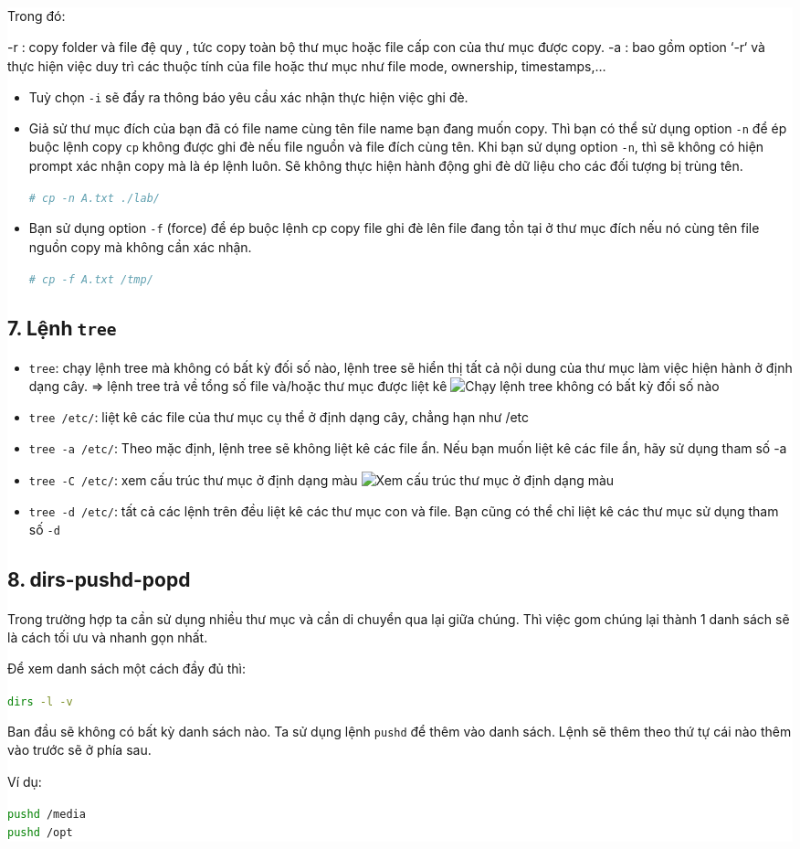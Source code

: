    Trong đó:

   -r : copy folder và file đệ quy , tức copy toàn bộ thư mục hoặc file cấp con của thư mục được copy.
   -a : bao gồm option ‘-r‘ và thực hiện việc duy trì các thuộc tính của file hoặc thư mục như file mode, ownership, timestamps,…

- Tuỳ chọn `-i` sẽ đẩy ra thông báo yêu cầu xác nhận thực hiện việc ghi đè.

- Giả sử thư mục đích của bạn đã có file name cùng tên file name bạn đang muốn copy. Thì bạn có thể sử dụng option `-n` để ép buộc lệnh copy `cp` không được ghi đè nếu file nguồn và file đích cùng tên. Khi bạn sử dụng option `-n`, thì sẽ không có hiện prompt xác nhận copy mà là ép lệnh luôn. Sẽ không thực hiện hành động ghi đè dữ liệu cho các đối tượng bị trùng tên.

   ```sh
   # cp -n A.txt ./lab/
   ```

- Bạn sử dụng option `-f` (force) để ép buộc lệnh cp copy file ghi đè lên file đang tồn tại ở thư mục đích nếu nó cùng tên file nguồn copy mà không cần xác nhận.

   ```sh
   # cp -f A.txt /tmp/
   ```

## 7. Lệnh `tree`

- `tree`: chạy lệnh tree mà không có bất kỳ đối số nào, lệnh tree sẽ hiển thị tất cả nội dung của thư mục làm việc hiện hành ở định dạng cây. => lệnh tree trả về tổng số file và/hoặc thư mục được liệt kê
![Chạy lệnh tree không có bất kỳ đối số nào](https://st.quantrimang.com/photos/image/2020/11/20/cau-truc-cay-thu-muc-trong-linux-1.jpg)

- `tree /etc/`: liệt kê các file của thư mục cụ thể ở định dạng cây, chẳng hạn như /etc
- `tree -a /etc/`: Theo mặc định, lệnh tree sẽ không liệt kê các file ẩn. Nếu bạn muốn liệt kê các file ẩn, hãy sử dụng tham số -a
- `tree -C /etc/`: xem cấu trúc thư mục ở định dạng màu
  ![Xem cấu trúc thư mục ở định dạng màu](https://st.quantrimang.com/photos/image/2020/11/20/cau-truc-cay-thu-muc-trong-linux-4.jpg)
  
- `tree -d /etc/`: tất cả các lệnh trên đều liệt kê các thư mục con và file. Bạn cũng có thể chỉ liệt kê các thư mục sử dụng tham số `-d`

## 8. dirs-pushd-popd

Trong trường hợp ta cần sử dụng nhiều thư mục và cần di chuyển qua lại giữa chúng. Thì việc gom chúng lại thành 1 danh sách sẽ là cách tối ưu và nhanh gọn nhất.

Để xem danh sách một cách đầy đủ thì:

```sh
dirs -l -v
```

Ban đầu sẽ không có bất kỳ danh sách nào. Ta sử dụng lệnh `pushd` để thêm vào danh sách. Lệnh sẽ thêm theo thứ tự cái nào thêm vào trước sẽ ở phía sau.

Ví dụ:

```sh
pushd /media
pushd /opt
```
